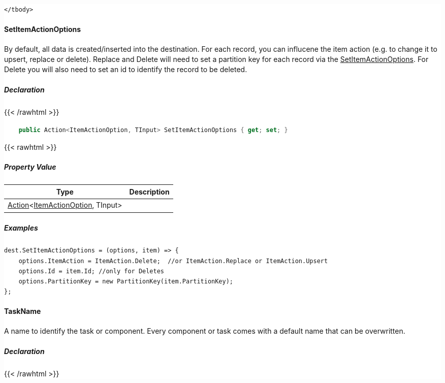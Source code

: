     </tbody>
  </table>
  <a id="ETLBox_Azure_CosmosDb_CosmosDestination_1_SetItemActionOptions_" data-uid="ETLBox.Azure.CosmosDb.CosmosDestination`1.SetItemActionOptions*"></a>
  <h4 id="ETLBox_Azure_CosmosDb_CosmosDestination_1_SetItemActionOptions" data-uid="ETLBox.Azure.CosmosDb.CosmosDestination`1.SetItemActionOptions">SetItemActionOptions</h4>
  <div class="markdown level1 summary"><p>By default, all data is created/inserted into the destination.
For each record, you can influcene the item action (e.g. to change it to upsert, replace or delete).
Replace and Delete will need to set a partition key for each record via the <a class="xref" href="/api/etlbox.azure.cosmosdb/cosmosdestination-1#ETLBox_Azure_CosmosDb_CosmosDestination_1_SetItemActionOptions">SetItemActionOptions</a>.
For Delete you will also need to set an id to identify the record to be deleted.</p>
</div>
  <div class="markdown level1 conceptual"></div>
  <h5 class="declaration">Declaration</h5>
{{< /rawhtml >}}

```C#
    public Action<ItemActionOption, TInput> SetItemActionOptions { get; set; }
```

{{< rawhtml >}}
  <h5 class="propertyValue">Property Value</h5>
  <table class="table table-bordered table-condensed">
    <thead>
      <tr>
        <th>Type</th>
        <th>Description</th>
      </tr>
    </thead>
    <tbody>
      <tr>
        <td><a class="xref" href="https://learn.microsoft.com/dotnet/api/system.action-2">Action</a>&lt;<a class="xref" href="ETLBox.Azure.CosmosDb.ItemActionOption.html">ItemActionOption</a>, TInput&gt;</td>
        <td></td>
      </tr>
    </tbody>
  </table>
  <h5 id="ETLBox_Azure_CosmosDb_CosmosDestination_1_SetItemActionOptions_examples">Examples</h5>
  <pre><code class="lang-c#">dest.SetItemActionOptions = (options, item) =&gt; {
    options.ItemAction = ItemAction.Delete;  //or ItemAction.Replace or ItemAction.Upsert
    options.Id = item.Id; //only for Deletes                
    options.PartitionKey = new PartitionKey(item.PartitionKey);
};</code></pre>
  <a id="ETLBox_Azure_CosmosDb_CosmosDestination_1_TaskName_" data-uid="ETLBox.Azure.CosmosDb.CosmosDestination`1.TaskName*"></a>
  <h4 id="ETLBox_Azure_CosmosDb_CosmosDestination_1_TaskName" data-uid="ETLBox.Azure.CosmosDb.CosmosDestination`1.TaskName">TaskName</h4>
  <div class="markdown level1 summary"><p>A name to identify the task or component. Every component or task comes
with a default name that can be overwritten.</p>
</div>
  <div class="markdown level1 conceptual"></div>
  <h5 class="declaration">Declaration</h5>
{{< /rawhtml >}}
